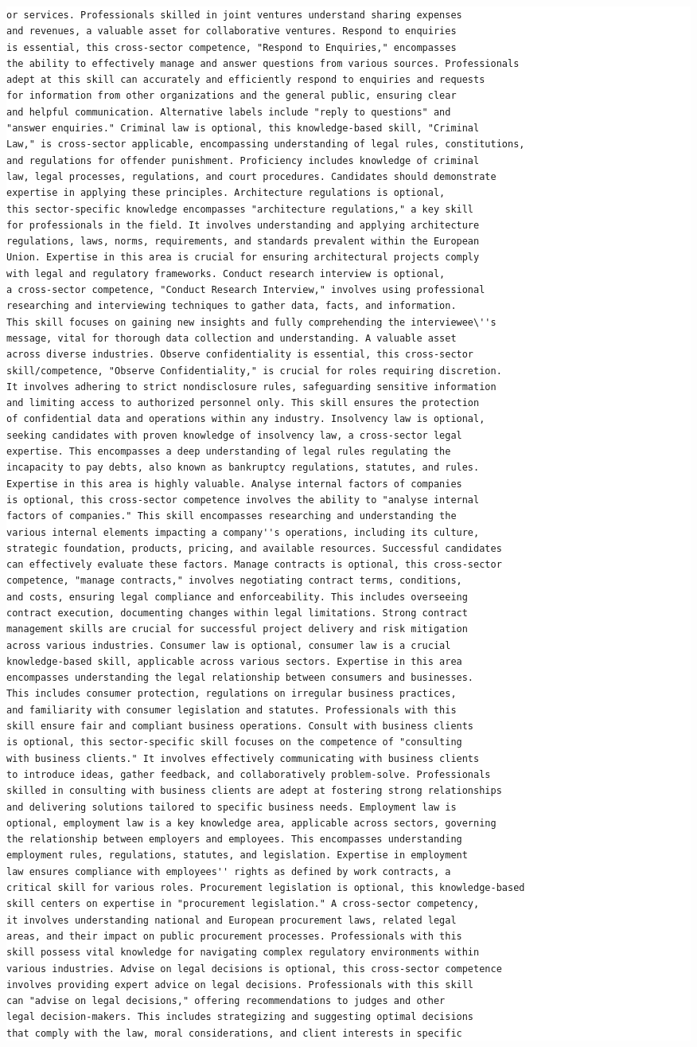     or services. Professionals skilled in joint ventures understand sharing expenses
    and revenues, a valuable asset for collaborative ventures. Respond to enquiries
    is essential, this cross-sector competence, "Respond to Enquiries," encompasses
    the ability to effectively manage and answer questions from various sources. Professionals
    adept at this skill can accurately and efficiently respond to enquiries and requests
    for information from other organizations and the general public, ensuring clear
    and helpful communication. Alternative labels include "reply to questions" and
    "answer enquiries." Criminal law is optional, this knowledge-based skill, "Criminal
    Law," is cross-sector applicable, encompassing understanding of legal rules, constitutions,
    and regulations for offender punishment. Proficiency includes knowledge of criminal
    law, legal processes, regulations, and court procedures. Candidates should demonstrate
    expertise in applying these principles. Architecture regulations is optional,
    this sector-specific knowledge encompasses "architecture regulations," a key skill
    for professionals in the field. It involves understanding and applying architecture
    regulations, laws, norms, requirements, and standards prevalent within the European
    Union. Expertise in this area is crucial for ensuring architectural projects comply
    with legal and regulatory frameworks. Conduct research interview is optional,
    a cross-sector competence, "Conduct Research Interview," involves using professional
    researching and interviewing techniques to gather data, facts, and information.
    This skill focuses on gaining new insights and fully comprehending the interviewee\''s
    message, vital for thorough data collection and understanding. A valuable asset
    across diverse industries. Observe confidentiality is essential, this cross-sector
    skill/competence, "Observe Confidentiality," is crucial for roles requiring discretion.
    It involves adhering to strict nondisclosure rules, safeguarding sensitive information
    and limiting access to authorized personnel only. This skill ensures the protection
    of confidential data and operations within any industry. Insolvency law is optional,
    seeking candidates with proven knowledge of insolvency law, a cross-sector legal
    expertise. This encompasses a deep understanding of legal rules regulating the
    incapacity to pay debts, also known as bankruptcy regulations, statutes, and rules.
    Expertise in this area is highly valuable. Analyse internal factors of companies
    is optional, this cross-sector competence involves the ability to "analyse internal
    factors of companies." This skill encompasses researching and understanding the
    various internal elements impacting a company''s operations, including its culture,
    strategic foundation, products, pricing, and available resources. Successful candidates
    can effectively evaluate these factors. Manage contracts is optional, this cross-sector
    competence, "manage contracts," involves negotiating contract terms, conditions,
    and costs, ensuring legal compliance and enforceability. This includes overseeing
    contract execution, documenting changes within legal limitations. Strong contract
    management skills are crucial for successful project delivery and risk mitigation
    across various industries. Consumer law is optional, consumer law is a crucial
    knowledge-based skill, applicable across various sectors. Expertise in this area
    encompasses understanding the legal relationship between consumers and businesses.
    This includes consumer protection, regulations on irregular business practices,
    and familiarity with consumer legislation and statutes. Professionals with this
    skill ensure fair and compliant business operations. Consult with business clients
    is optional, this sector-specific skill focuses on the competence of "consulting
    with business clients." It involves effectively communicating with business clients
    to introduce ideas, gather feedback, and collaboratively problem-solve. Professionals
    skilled in consulting with business clients are adept at fostering strong relationships
    and delivering solutions tailored to specific business needs. Employment law is
    optional, employment law is a key knowledge area, applicable across sectors, governing
    the relationship between employers and employees. This encompasses understanding
    employment rules, regulations, statutes, and legislation. Expertise in employment
    law ensures compliance with employees'' rights as defined by work contracts, a
    critical skill for various roles. Procurement legislation is optional, this knowledge-based
    skill centers on expertise in "procurement legislation." A cross-sector competency,
    it involves understanding national and European procurement laws, related legal
    areas, and their impact on public procurement processes. Professionals with this
    skill possess vital knowledge for navigating complex regulatory environments within
    various industries. Advise on legal decisions is optional, this cross-sector competence
    involves providing expert advice on legal decisions. Professionals with this skill
    can "advise on legal decisions," offering recommendations to judges and other
    legal decision-makers. This includes strategizing and suggesting optimal decisions
    that comply with the law, moral considerations, and client interests in specific